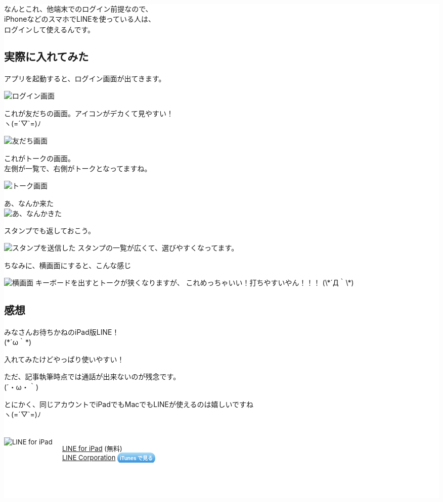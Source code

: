 なんとこれ、<span class="b">他端末でのログイン前提</span>なので、  
iPhoneなどのスマホでLINEを使っている人は、  
ログインして使えるんです。

## 実際に入れてみた

アプリを起動すると、ログイン画面が出てきます。

<img decoding="async" loading="lazy" src="/wp-content/uploads/2014/10/2014-10-15-15.26.15.png" alt="ログイン画面" title="2014-10-15 15.26.15.png" border="0" width="450" height="600" /> 

これが友だちの画面。アイコンがデカくて見やすい！  
ヽ(=´▽\`=)ﾉ

<img decoding="async" loading="lazy" src="/wp-content/uploads/2014/10/2014-10-15_15_27_26.png" alt="友だち画面" title="2014-10-15_15_27_26.png" border="0" width="450" height="600" /> 

これがトークの画面。  
左側が一覧で、右側がトークとなってますね。

<img decoding="async" loading="lazy" src="/wp-content/uploads/2014/10/2014-10-15_15_27_32.png" alt="トーク画面" title="2014-10-15_15_27_32.png" border="0" width="450" height="600" /> 

あ、なんか来た  
<img decoding="async" loading="lazy" src="/wp-content/uploads/2014/10/2014-10-15_15_27_48.png" alt="あ、なんかきた" title="2014-10-15_15_27_48.png" border="0" width="450" height="600" /> 

スタンプでも返しておこう。

<img decoding="async" loading="lazy" src="/wp-content/uploads/2014/10/2014-10-15_15_29_22.png" alt="スタンプを送信した" title="2014-10-15_15_29_22.png" border="0" width="450" height="600" />  
スタンプの一覧が広くて、選びやすくなってます。

ちなみに、横画面にすると、こんな感じ

<img decoding="async" loading="lazy" src="/wp-content/uploads/2014/10/2014-10-15_15_32_432.png" alt="横画面" title="2014-10-15_15_32_43.png" border="0" width="600" height="450" />  
キーボードを出すとトークが狭くなりますが、  
これめっちゃいい！打ちやすいやん！！！  
(\*´Д｀\*)

## 感想

みなさんお待ちかねのiPad版LINE！  
(\*´ω｀\*)

入れてみたけどやっぱり使いやすい！

ただ、記事執筆時点では<span class="b">通話が出来ない</span>のが残念です。  
(´・ω・｀)

とにかく、同じアカウントでiPadでもMacでもLINEが使えるのは嬉しいですね  
ヽ(=´▽\`=)ﾉ

<div class="pochireba" style="text-align:left;font-size:small;padding:20px 0;/zoom: 1;overflow: hidden;">
  <a href="https://itunes.apple.com/jp/app/line-for-ipad/id913855602?mt=8&#038;uo=4&#038;at=11l7gE" target="_blank" ><img decoding="async" loading="lazy" src="http://a1558.phobos.apple.com/us/r30/Purple4/v4/3a/57/18/3a57182e-ba34-e278-de0c-e3fbff1f239b/mzl.qblqzqml.png" alt="LINE for iPad" width="100" height="100" style="float:left;margin:0 15px 0 0;width:100px;height:100px;" class="pochi_img" /></a></p> 
  
  <div class="pochi_info" style="text-align:left;/zoom: 1;overflow: hidden;">
    <div class="pochi_name">
      <a href="https://itunes.apple.com/jp/app/line-for-ipad/id913855602?mt=8&#038;uo=4&#038;at=11l7gE" target="_blank" >LINE for iPad</a>&nbsp;(無料)
    </div>
    <div class="pochi_seller">
      <a href="https://itunes.apple.com/jp/artist/line-corporation/id359067226?uo=4&#038;at=11l7gE" target="_blank" >LINE Corporation</a>&nbsp;<a href="https://itunes.apple.com/jp/app/line-for-ipad/id913855602?mt=8&#038;uo=4&#038;at=11l7gE" target="_blank" style="width:100px;color:#ffffff;background:#298CDA;font-size:10px;font-weight:bold;text-align:center;display:inline;text-decoration:none;border:0px;padding:5px;border-radius:10px;background:-moz-linear-gradient(rgba(85,182,237,0.5), rgba(41,140,218,1));background:-webkit-gradient(linear, 100% 0%, 100% 100%, from(rgba(85,182,237,0.5)), to(rgba(41,140,218,1)));white-space: nowrap;">iTunes で見る</a>
    </div>